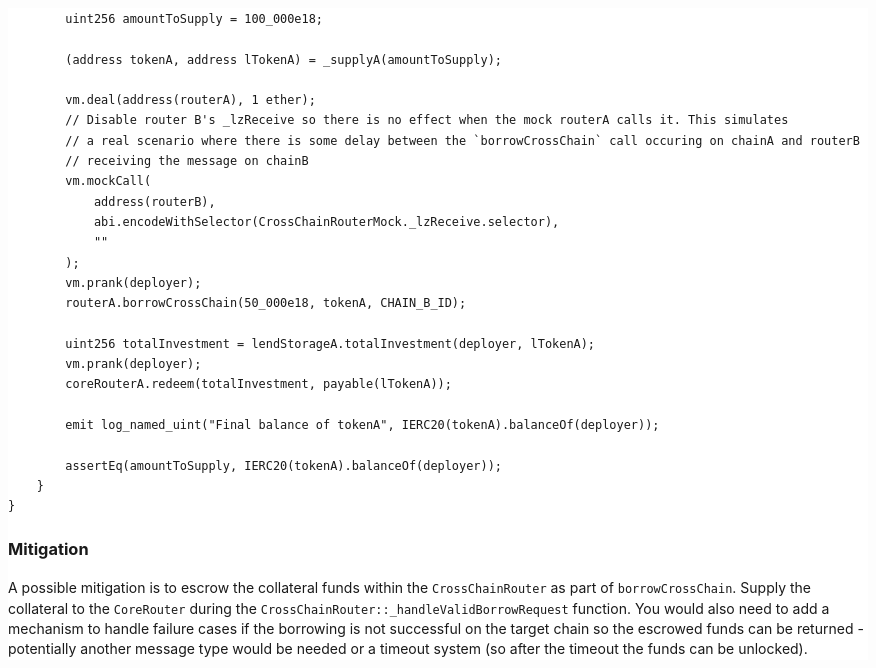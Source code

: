 ```solidity
        uint256 amountToSupply = 100_000e18;

        (address tokenA, address lTokenA) = _supplyA(amountToSupply);

        vm.deal(address(routerA), 1 ether);
        // Disable router B's _lzReceive so there is no effect when the mock routerA calls it. This simulates
        // a real scenario where there is some delay between the `borrowCrossChain` call occuring on chainA and routerB
        // receiving the message on chainB
        vm.mockCall(
            address(routerB),
            abi.encodeWithSelector(CrossChainRouterMock._lzReceive.selector),
            ""
        );
        vm.prank(deployer);
        routerA.borrowCrossChain(50_000e18, tokenA, CHAIN_B_ID);

        uint256 totalInvestment = lendStorageA.totalInvestment(deployer, lTokenA);
        vm.prank(deployer);
        coreRouterA.redeem(totalInvestment, payable(lTokenA));

        emit log_named_uint("Final balance of tokenA", IERC20(tokenA).balanceOf(deployer));

        assertEq(amountToSupply, IERC20(tokenA).balanceOf(deployer));
    }
}
```

### Mitigation

A possible mitigation is to escrow the collateral funds within the `CrossChainRouter` as part of `borrowCrossChain`. Supply the collateral to the `CoreRouter` during the `CrossChainRouter::_handleValidBorrowRequest` function. You would also need to add a mechanism to handle failure cases if the borrowing is not successful on the target chain so the escrowed funds can be returned - potentially another message type would be needed or a timeout system (so after the timeout the funds can be unlocked).